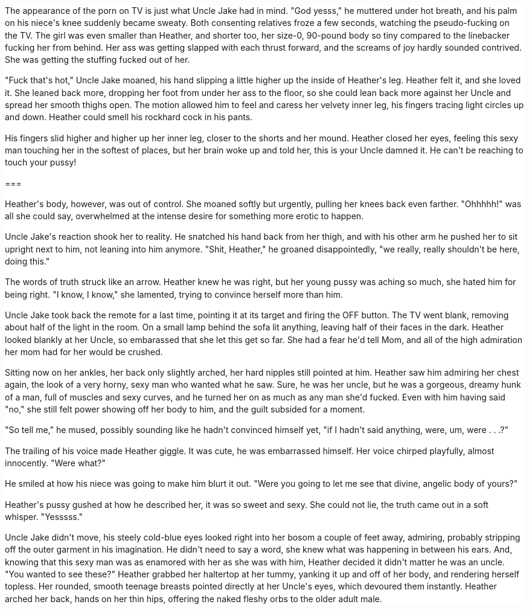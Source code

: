 The appearance of the porn on TV is just what Uncle Jake had in mind. "God yesss," he muttered under hot breath, and his palm on his niece's knee suddenly became sweaty. Both consenting relatives froze a few seconds, watching the pseudo-fucking on the TV. The girl was even smaller than Heather, and shorter too, her size-0, 90-pound body so tiny compared to the linebacker fucking her from behind. Her ass was getting slapped with each thrust forward, and the screams of joy hardly sounded contrived. She was getting the stuffing fucked out of her. 

"Fuck that's hot," Uncle Jake moaned, his hand slipping a little higher up the inside of Heather's leg. Heather felt it, and she loved it. She leaned back more, dropping her foot from under her ass to the floor, so she could lean back more against her Uncle and spread her smooth thighs open. The motion allowed him to feel and caress her velvety inner leg, his fingers tracing light circles up and down. Heather could smell his rockhard cock in his pants. 

His fingers slid higher and higher up her inner leg, closer to the shorts and her mound. Heather closed her eyes, feeling this sexy man touching her in the softest of places, but her brain woke up and told her, this is your Uncle damned it. He can't be reaching to touch your pussy!  

===

Heather's body, however, was out of control. She moaned softly but urgently, pulling her knees back even farther. "Ohhhhh!" was all she could say, overwhelmed at the intense desire for something more erotic to happen. 

Uncle Jake's reaction shook her to reality. He snatched his hand back from her thigh, and with his other arm he pushed her to sit upright next to him, not leaning into him anymore. "Shit, Heather," he groaned disappointedly, "we really, really shouldn't be here, doing this." 

The words of truth struck like an arrow. Heather knew he was right, but her young pussy was aching so much, she hated him for being right. "I know, I know," she lamented, trying to convince herself more than him. 

Uncle Jake took back the remote for a last time, pointing it at its target and firing the OFF button. The TV went blank, removing about half of the light in the room. On a small lamp behind the sofa lit anything, leaving half of their faces in the dark. Heather looked blankly at her Uncle, so embarassed that she let this get so far. She had a fear he'd tell Mom, and all of the high admiration her mom had for her would be crushed. 

Sitting now on her ankles, her back only slightly arched, her hard nipples still pointed at him. Heather saw him admiring her chest again, the look of a very horny, sexy man who wanted what he saw. Sure, he was her uncle, but he was a gorgeous, dreamy hunk of a man, full of muscles and sexy curves, and he turned her on as much as any man she'd fucked. Even with him having said "no," she still felt power showing off her body to him, and the guilt subsided for a moment. 

"So tell me," he mused, possibly sounding like he hadn't convinced himself yet, "if I hadn't said anything, were, um, were . . .?" 

The trailing of his voice made Heather giggle. It was cute, he was embarrassed himself. Her voice chirped playfully, almost innocently. "Were what?" 

He smiled at how his niece was going to make him blurt it out. "Were you going to let me see that divine, angelic body of yours?" 

Heather's pussy gushed at how he described her, it was so sweet and sexy. She could not lie, the truth came out in a soft whisper. "Yesssss." 

Uncle Jake didn't move, his steely cold-blue eyes looked right into her bosom a couple of feet away, admiring, probably stripping off the outer garment in his imagination. He didn't need to say a word, she knew what was happening in between his ears. And, knowing that this sexy man was as enamored with her as she was with him, Heather decided it didn't matter he was an uncle. "You wanted to see these?" Heather grabbed her haltertop at her tummy, yanking it up and off of her body, and rendering herself topless. Her rounded, smooth teenage breasts pointed directly at her Uncle's eyes, which devoured them instantly. Heather arched her back, hands on her thin hips, offering the naked fleshy orbs to the older adult male. 

